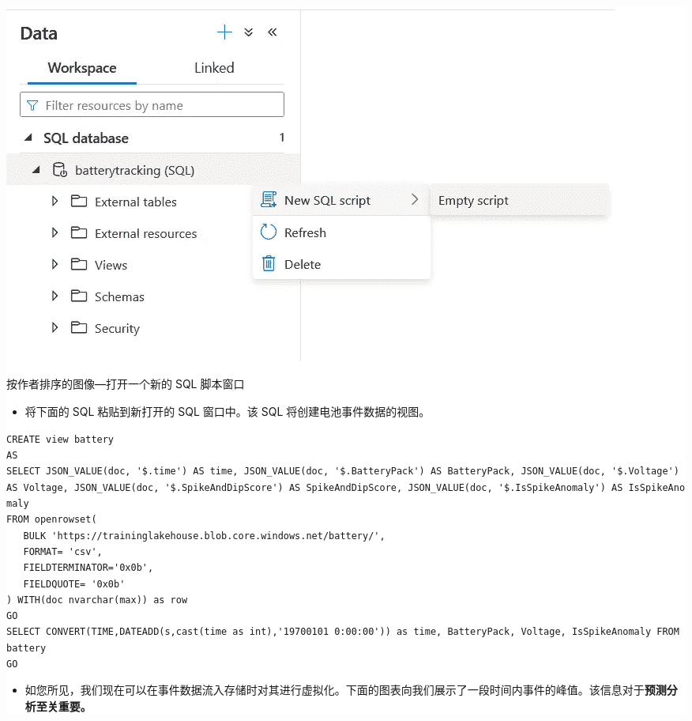 ![](img/aa5a31f9f35bbeddbaf59e9fb514a545.png)

按作者排序的图像—打开一个新的 SQL 脚本窗口

*   将下面的 SQL 粘贴到新打开的 SQL 窗口中。该 SQL 将创建电池事件数据的视图。

```
CREATE view battery
AS
SELECT JSON_VALUE(doc, '$.time') AS time, JSON_VALUE(doc, '$.BatteryPack') AS BatteryPack, JSON_VALUE(doc, '$.Voltage') AS Voltage, JSON_VALUE(doc, '$.SpikeAndDipScore') AS SpikeAndDipScore, JSON_VALUE(doc, '$.IsSpikeAnomaly') AS IsSpikeAnomaly
FROM openrowset(
   BULK 'https://traininglakehouse.blob.core.windows.net/battery/',
   FORMAT= 'csv',
   FIELDTERMINATOR='0x0b',
   FIELDQUOTE= '0x0b'
) WITH(doc nvarchar(max)) as row
GO
SELECT CONVERT(TIME,DATEADD(s,cast(time as int),'19700101 0:00:00')) as time, BatteryPack, Voltage, IsSpikeAnomaly FROM battery
GO
```

*   如您所见，我们现在可以在事件数据流入存储时对其进行虚拟化。下面的图表向我们展示了一段时间内事件的峰值。该信息对于**预测分析至关重要。**
